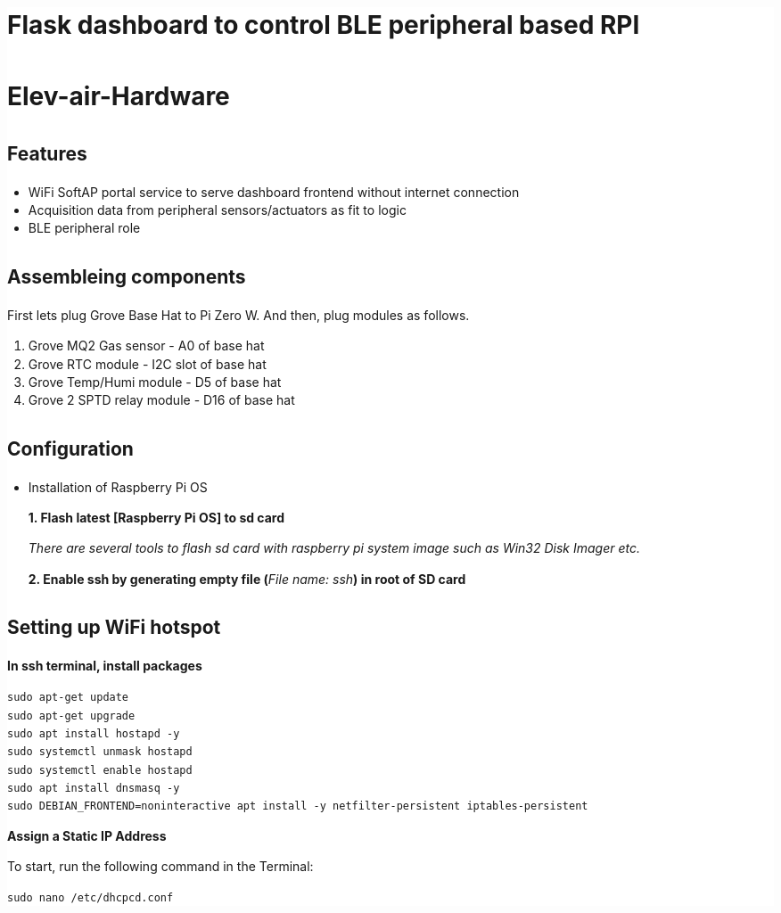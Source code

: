 # Flask dashboard to control BLE peripheral based RPI
# Elev-air-Hardware

## Features

- WiFi SoftAP portal service to serve dashboard frontend without internet connection
- Acquisition data from peripheral sensors/actuators as fit to logic
- BLE peripheral role 

## Assembleing components

First lets plug Grove Base Hat to Pi Zero W.
And then, plug modules as follows.

1. Grove MQ2 Gas sensor - A0 of base hat
2. Grove RTC module - I2C slot of base hat
3. Grove Temp/Humi module - D5 of base hat
4. Grove 2 SPTD relay module - D16 of base hat

## Configuration

- Installation of Raspberry Pi OS

  **1. Flash latest [Raspberry Pi OS] to sd card**

  _There are several tools to flash sd card with raspberry pi system image such as Win32 Disk Imager etc._

  **2. Enable ssh by generating empty file (**_File name: ssh_**) in root of SD card**

## Setting up WiFi hotspot

**In ssh terminal, install packages**

```
sudo apt-get update
sudo apt-get upgrade
sudo apt install hostapd -y
sudo systemctl unmask hostapd
sudo systemctl enable hostapd
sudo apt install dnsmasq -y
sudo DEBIAN_FRONTEND=noninteractive apt install -y netfilter-persistent iptables-persistent
```

**Assign a Static IP Address**

To start, run the following command in the Terminal:

```
sudo nano /etc/dhcpcd.conf
```
